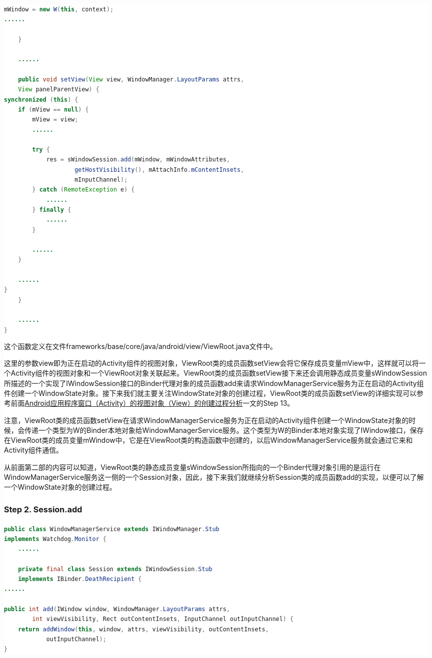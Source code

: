 ```java
mWindow = new W(this, context);  
......  
  
    }  
  
    ......  
    
    public void setView(View view, WindowManager.LayoutParams attrs,    
    View panelParentView) {    
synchronized (this) {    
    if (mView == null) {    
        mView = view;    
        ......    
            
        try {    
            res = sWindowSession.add(mWindow, mWindowAttributes,    
                    getHostVisibility(), mAttachInfo.mContentInsets,    
                    mInputChannel);    
        } catch (RemoteException e) {    
            ......    
        } finally {    
            ......  
        }    
    
        ......    
    }    
    
    ......    
}    
    }    
    
    ......    
}    
```
这个函数定义在文件frameworks/base/core/java/android/view/ViewRoot.java文件中。

这里的参数view即为正在启动的Activity组件的视图对象，ViewRoot类的成员函数setView会将它保存成员变量mView中，这样就可以将一个Activity组件的视图对象和一个ViewRoot对象关联起来。ViewRoot类的成员函数setView接下来还会调用静态成员变量sWindowSession所描述的一个实现了IWindowSession接口的Binder代理对象的成员函数add来请求WindowManagerService服务为正在启动的Activity组件创建一个WindowState对象。接下来我们就主要关注WindowState对象的创建过程，ViewRoot类的成员函数setView的详细实现可以参考前面[Android应用程序窗口（Activity）的视图对象（View）的创建过程分析](http://blog.csdn.net/luoshengyang/article/details/8245546)一文的Step 13。

注意，ViewRoot类的成员函数setView在请求WindowManagerService服务为正在启动的Activity组件创建一个WindowState对象的时候，会传递一个类型为W的Binder本地对象给WindowManagerService服务。这个类型为W的Binder本地对象实现了IWindow接口，保存在ViewRoot类的成员变量mWindow中，它是在ViewRoot类的构造函数中创建的，以后WindowManagerService服务就会通过它来和Activity组件通信。

从前面第二部的内容可以知道，ViewRoot类的静态成员变量sWindowSession所指向的一个Binder代理对象引用的是运行在WindowManagerService服务这一侧的一个Session对象，因此，接下来我们就继续分析Session类的成员函数add的实现，以便可以了解一个WindowState对象的创建过程。

### Step 2. Session.add

```java
public class WindowManagerService extends IWindowManager.Stub  
implements Watchdog.Monitor {  
    ......  
  
    private final class Session extends IWindowSession.Stub  
    implements IBinder.DeathRecipient {  
......  
  
public int add(IWindow window, WindowManager.LayoutParams attrs,  
        int viewVisibility, Rect outContentInsets, InputChannel outInputChannel) {  
    return addWindow(this, window, attrs, viewVisibility, outContentInsets,  
            outInputChannel);  
}  
```